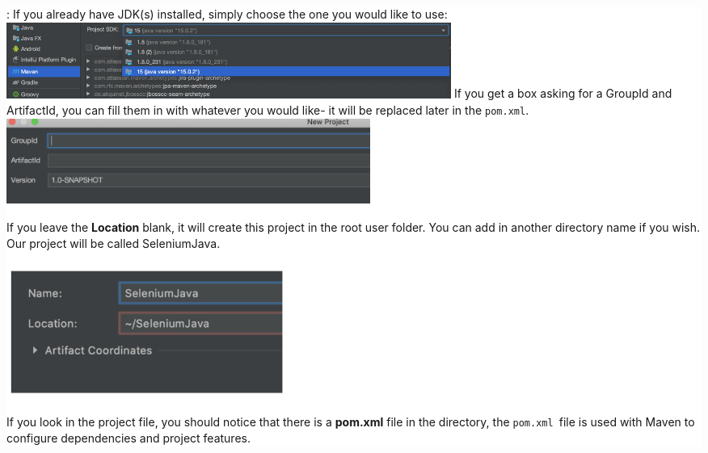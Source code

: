 : If you already have JDK(s) installed, simply choose the one you would like to use: <img src="assets/1.05X.png" alt="pom.xml" width="550"/>                  If you get a box asking for a GroupId and ArtifactId, you can fill them in with whatever you would like- it will be replaced later in the `pom.xml`. <img src="assets/1.05Y.png" alt="pom.xml" width="450"/>

If you leave the **Location** blank, it will create this project in the root user folder. You can add in another directory name if you wish.  Our project will be called SeleniumJava.

<img src="assets/1.05M.png" alt="Selenium Project Directory" width="350"/>


If you look in the project file, you should notice that there is a **pom.xml** file in the directory, the `pom.xml `file is used with Maven to configure dependencies and project features.
